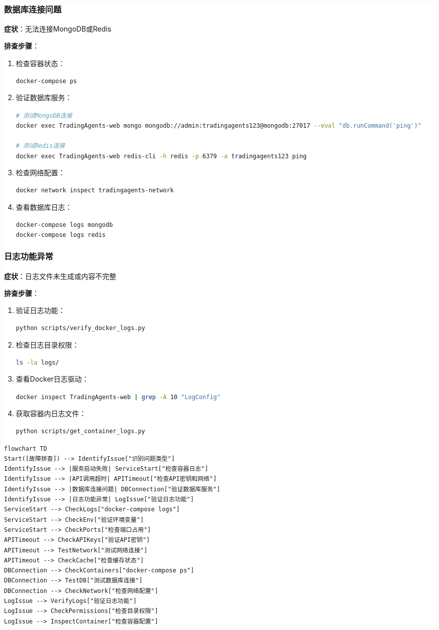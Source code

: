 ### 数据库连接问题
**症状**：无法连接MongoDB或Redis

**排查步骤**：
1. 检查容器状态：
   ```bash
   docker-compose ps
   ```
2. 验证数据库服务：
   ```bash
   # 测试MongoDB连接
   docker exec TradingAgents-web mongo mongodb://admin:tradingagents123@mongodb:27017 --eval "db.runCommand('ping')"
   
   # 测试Redis连接
   docker exec TradingAgents-web redis-cli -h redis -p 6379 -a tradingagents123 ping
   ```
3. 检查网络配置：
   ```bash
   docker network inspect tradingagents-network
   ```
4. 查看数据库日志：
   ```bash
   docker-compose logs mongodb
   docker-compose logs redis
   ```

### 日志功能异常
**症状**：日志文件未生成或内容不完整

**排查步骤**：
1. 验证日志功能：
   ```bash
   python scripts/verify_docker_logs.py
   ```
2. 检查日志目录权限：
   ```bash
   ls -la logs/
   ```
3. 查看Docker日志驱动：
   ```bash
   docker inspect TradingAgents-web | grep -A 10 "LogConfig"
   ```
4. 获取容器内日志文件：
   ```bash
   python scripts/get_container_logs.py
   ```

```mermaid
flowchart TD
Start([故障排查]) --> IdentifyIssue["识别问题类型"]
IdentifyIssue --> |服务启动失败| ServiceStart["检查容器日志"]
IdentifyIssue --> |API调用超时| APITimeout["检查API密钥和网络"]
IdentifyIssue --> |数据库连接问题| DBConnection["验证数据库服务"]
IdentifyIssue --> |日志功能异常| LogIssue["验证日志功能"]
ServiceStart --> CheckLogs["docker-compose logs"]
ServiceStart --> CheckEnv["验证环境变量"]
ServiceStart --> CheckPorts["检查端口占用"]
APITimeout --> CheckAPIKeys["验证API密钥"]
APITimeout --> TestNetwork["测试网络连接"]
APITimeout --> CheckCache["检查缓存状态"]
DBConnection --> CheckContainers["docker-compose ps"]
DBConnection --> TestDB["测试数据库连接"]
DBConnection --> CheckNetwork["检查网络配置"]
LogIssue --> VerifyLogs["验证日志功能"]
LogIssue --> CheckPermissions["检查目录权限"]
LogIssue --> InspectContainer["检查容器配置"]
```